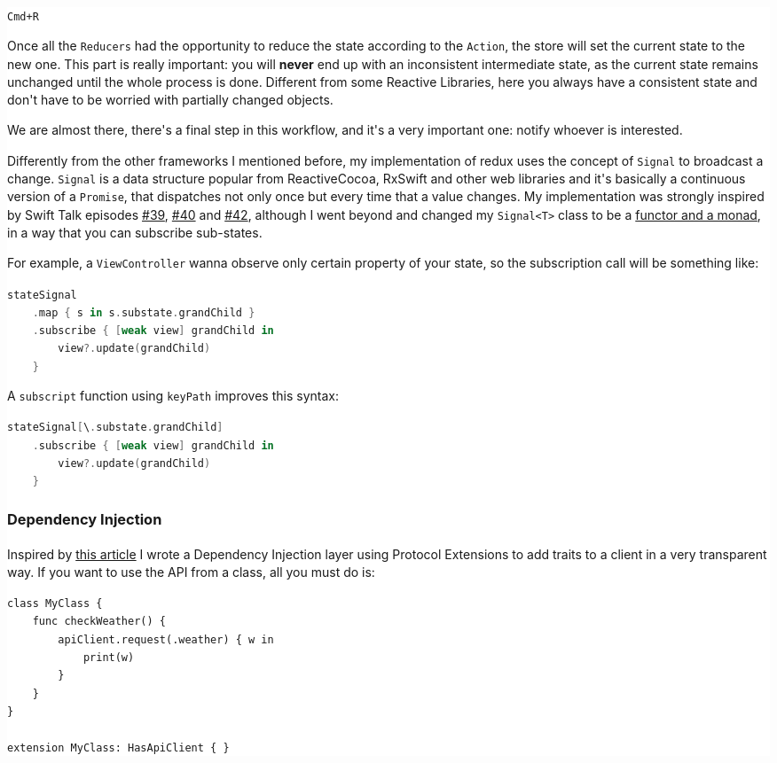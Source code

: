 ```Cmd+R```

Once all the `Reducers` had the opportunity to reduce the state according to the `Action`, the store will set the current state to the new one. This part is really important: you will **never** end up with an inconsistent intermediate state, as the current state remains unchanged until the whole process is done. Different from some Reactive Libraries, here you always have a consistent state and don't have to be worried with partially changed objects.

We are almost there, there's a final step in this workflow, and it's a very important one: notify whoever is interested.

Differently from the other frameworks I mentioned before, my implementation of redux uses the concept of `Signal` to broadcast a change. `Signal` is a data structure popular from ReactiveCocoa, RxSwift and other web libraries and it's basically a continuous version of a `Promise`, that dispatches not only once but every time that a value changes. My implementation was strongly inspired by Swift Talk episodes [#39](https://talk.objc.io/episodes/S01E39-from-futures-to-signals), [#40](https://talk.objc.io/episodes/S01E40-signal-ownership-and-subscriptions) and [#42](https://talk.objc.io/episodes/S01E42-thread-safety), although I went beyond and changed my `Signal<T>` class to be a [functor and a monad](http://www.mokacoding.com/blog/functor-applicative-monads-in-pictures/), in a way that you can subscribe sub-states.

For example, a `ViewController` wanna observe only certain property of your state, so the subscription call will be something like:
```swift
stateSignal
    .map { s in s.substate.grandChild }
    .subscribe { [weak view] grandChild in
        view?.update(grandChild)
    }
```

A `subscript` function using `keyPath` improves this syntax:
```swift
stateSignal[\.substate.grandChild]
    .subscribe { [weak view] grandChild in
        view?.update(grandChild)
    }
```

### Dependency Injection

Inspired by [this article](http://www.danielhall.io/a-swift-y-approach-to-dependency-injection) I wrote a Dependency Injection layer using Protocol Extensions to add traits to a client in a very transparent way. If you want to use the API from a class, all you must do is:
```
class MyClass {
    func checkWeather() {
        apiClient.request(.weather) { w in
            print(w)
        }
    }
}

extension MyClass: HasApiClient { }
```
